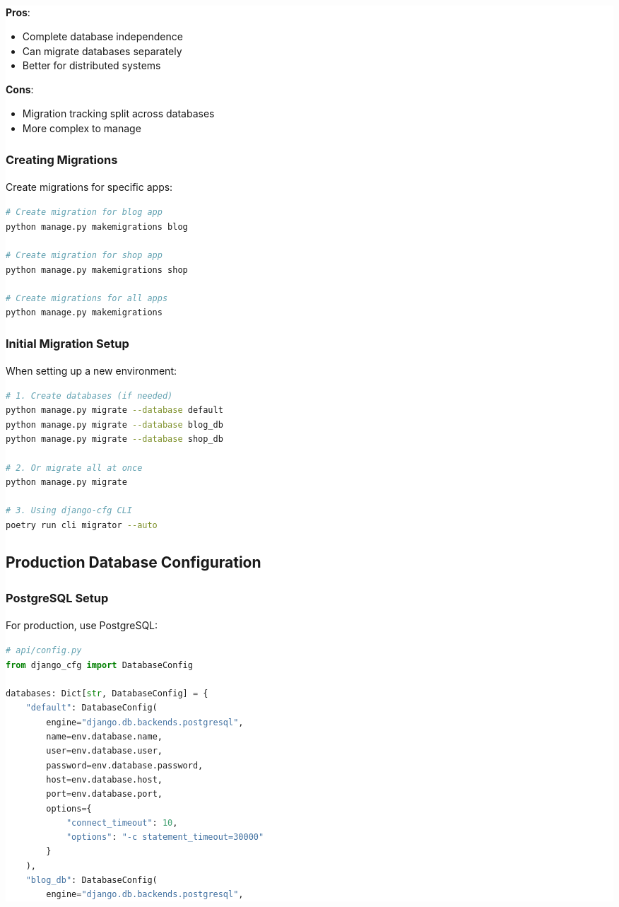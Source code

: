 **Pros**:
- Complete database independence
- Can migrate databases separately
- Better for distributed systems

**Cons**:
- Migration tracking split across databases
- More complex to manage

### Creating Migrations

Create migrations for specific apps:

```bash
# Create migration for blog app
python manage.py makemigrations blog

# Create migration for shop app
python manage.py makemigrations shop

# Create migrations for all apps
python manage.py makemigrations
```

### Initial Migration Setup

When setting up a new environment:

```bash
# 1. Create databases (if needed)
python manage.py migrate --database default
python manage.py migrate --database blog_db
python manage.py migrate --database shop_db

# 2. Or migrate all at once
python manage.py migrate

# 3. Using django-cfg CLI
poetry run cli migrator --auto
```

## Production Database Configuration

### PostgreSQL Setup

For production, use PostgreSQL:

```python
# api/config.py
from django_cfg import DatabaseConfig

databases: Dict[str, DatabaseConfig] = {
    "default": DatabaseConfig(
        engine="django.db.backends.postgresql",
        name=env.database.name,
        user=env.database.user,
        password=env.database.password,
        host=env.database.host,
        port=env.database.port,
        options={
            "connect_timeout": 10,
            "options": "-c statement_timeout=30000"
        }
    ),
    "blog_db": DatabaseConfig(
        engine="django.db.backends.postgresql",
```